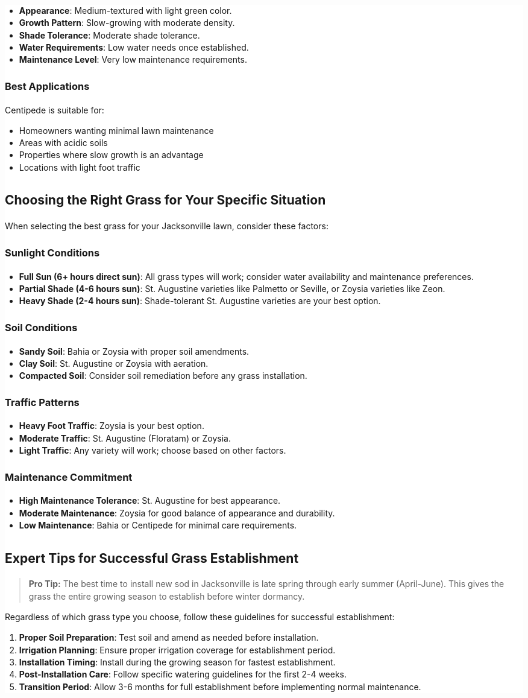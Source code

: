 * **Appearance**: Medium-textured with light green color.
* **Growth Pattern**: Slow-growing with moderate density.
* **Shade Tolerance**: Moderate shade tolerance.
* **Water Requirements**: Low water needs once established.
* **Maintenance Level**: Very low maintenance requirements.

### Best Applications

Centipede is suitable for:
* Homeowners wanting minimal lawn maintenance
* Areas with acidic soils
* Properties where slow growth is an advantage
* Locations with light foot traffic

## Choosing the Right Grass for Your Specific Situation

When selecting the best grass for your Jacksonville lawn, consider these factors:

### Sunlight Conditions
* **Full Sun (6+ hours direct sun)**: All grass types will work; consider water availability and maintenance preferences.
* **Partial Shade (4-6 hours sun)**: St. Augustine varieties like Palmetto or Seville, or Zoysia varieties like Zeon.
* **Heavy Shade (2-4 hours sun)**: Shade-tolerant St. Augustine varieties are your best option.

### Soil Conditions
* **Sandy Soil**: Bahia or Zoysia with proper soil amendments.
* **Clay Soil**: St. Augustine or Zoysia with aeration.
* **Compacted Soil**: Consider soil remediation before any grass installation.

### Traffic Patterns
* **Heavy Foot Traffic**: Zoysia is your best option.
* **Moderate Traffic**: St. Augustine (Floratam) or Zoysia.
* **Light Traffic**: Any variety will work; choose based on other factors.

### Maintenance Commitment
* **High Maintenance Tolerance**: St. Augustine for best appearance.
* **Moderate Maintenance**: Zoysia for good balance of appearance and durability.
* **Low Maintenance**: Bahia or Centipede for minimal care requirements.

## Expert Tips for Successful Grass Establishment

> **Pro Tip:** The best time to install new sod in Jacksonville is late spring through early summer (April-June). This gives the grass the entire growing season to establish before winter dormancy.

Regardless of which grass type you choose, follow these guidelines for successful establishment:

1. **Proper Soil Preparation**: Test soil and amend as needed before installation.
2. **Irrigation Planning**: Ensure proper irrigation coverage for establishment period.
3. **Installation Timing**: Install during the growing season for fastest establishment.
4. **Post-Installation Care**: Follow specific watering guidelines for the first 2-4 weeks.
5. **Transition Period**: Allow 3-6 months for full establishment before implementing normal maintenance.
